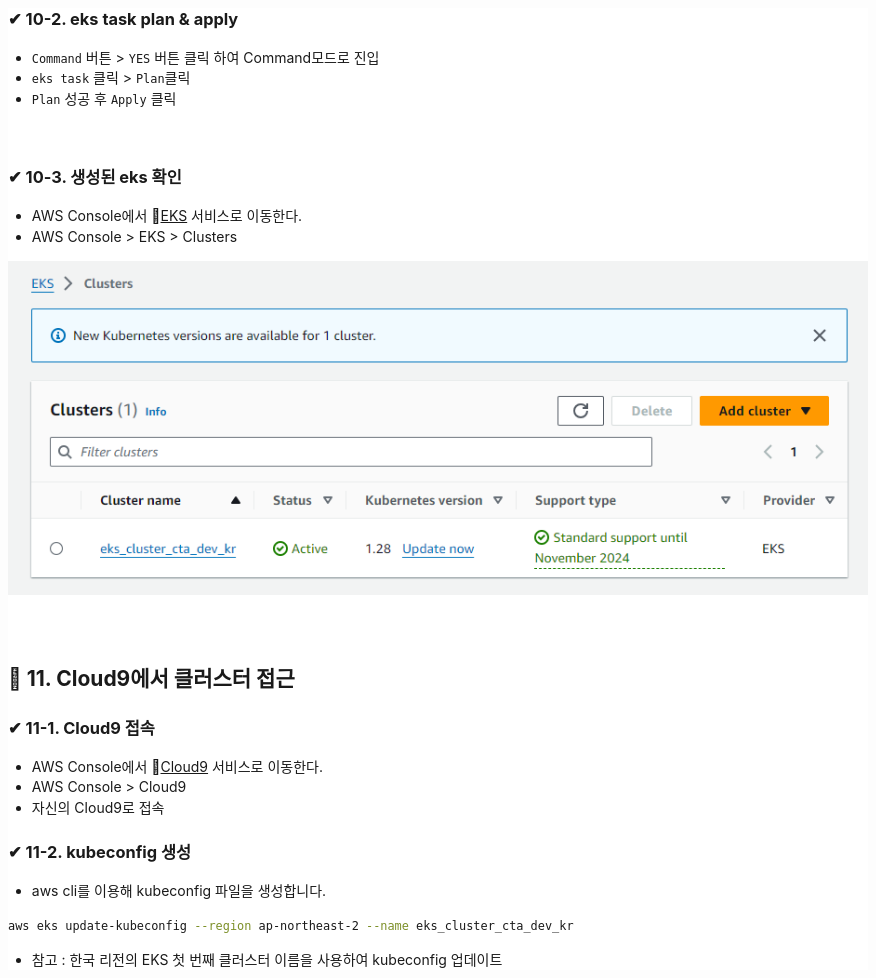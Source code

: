 ### ✔ 10-2. eks task plan & apply

- `Command` 버튼 > `YES` 버튼 클릭 하여 Command모드로 진입
- `eks task` 클릭 > `Plan`클릭
- `Plan` 성공 후 `Apply` 클릭

<br>

### ✔ 10-3. 생성된 eks 확인

- AWS Console에서 🔗[EKS](https://ap-northeast-2.console.aws.amazon.com/eks/home?region=ap-northeast-2#/clusters) 서비스로 이동한다.
- AWS Console > EKS > Clusters

![](../images/151.png)

<br>

## 🔴 11. Cloud9에서 클러스터 접근

### ✔ 11-1. Cloud9 접속

- AWS Console에서 🔗[Cloud9](https://ap-northeast-2.console.aws.amazon.com/cloud9control/home?region=ap-northeast-2#/) 서비스로 이동한다.
- AWS Console > Cloud9
- 자신의 Cloud9로 접속

### ✔ 11-2. kubeconfig 생성

- aws cli를 이용해 kubeconfig 파일을 생성합니다.

```bash
aws eks update-kubeconfig --region ap-northeast-2 --name eks_cluster_cta_dev_kr
```

- 참고 : 한국 리전의 EKS 첫 번째 클러스터 이름을 사용하여 kubeconfig 업데이트
